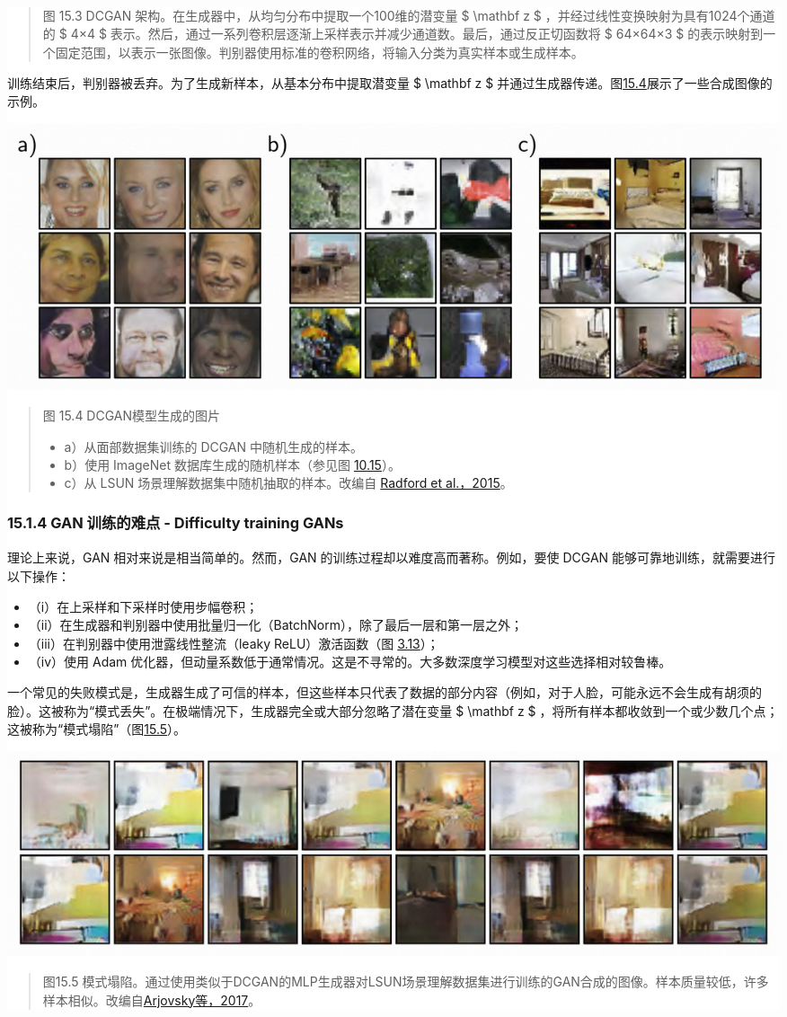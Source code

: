 > 图 15.3 DCGAN 架构。在生成器中，从均匀分布中提取一个100维的潜变量 $ \mathbf z $ ，并经过线性变换映射为具有1024个通道的 $ 4×4 $ 表示。然后，通过一系列卷积层逐渐上采样表示并减少通道数。最后，通过反正切函数将 $ 64×64×3 $ 的表示映射到一个固定范围，以表示一张图像。判别器使用标准的卷积网络，将输入分类为真实样本或生成样本。

训练结束后，判别器被丢弃。为了生成新样本，从基本分布中提取潜变量 $ \mathbf z $ 并通过生成器传递。图[15.4]()展示了一些合成图像的示例。

![Alt text](../img/image-15.4.png)
> 图 15.4 DCGAN模型生成的图片
>
> * a）从面部数据集训练的 DCGAN 中随机生成的样本。
> * b）使用 ImageNet 数据库生成的随机样本（参见图 [10.15]()）。
> * c）从 LSUN 场景理解数据集中随机抽取的样本。改编自 [Radford et al.，2015]()。

### 15.1.4 GAN 训练的难点 - Difficulty training GANs

理论上来说，GAN 相对来说是相当简单的。然而，GAN 的训练过程却以难度高而著称。例如，要使 DCGAN 能够可靠地训练，就需要进行以下操作：

* （i）在上采样和下采样时使用步幅卷积；
* （ii）在生成器和判别器中使用批量归一化（BatchNorm），除了最后一层和第一层之外；
* （iii）在判别器中使用泄露线性整流（leaky ReLU）激活函数（图 [3.13]()）；
* （iv）使用 Adam 优化器，但动量系数低于通常情况。这是不寻常的。大多数深度学习模型对这些选择相对较鲁棒。

一个常见的失败模式是，生成器生成了可信的样本，但这些样本只代表了数据的部分内容（例如，对于人脸，可能永远不会生成有胡须的脸）。这被称为“模式丢失”。在极端情况下，生成器完全或大部分忽略了潜在变量 $ \mathbf z $ ，将所有样本都收敛到一个或少数几个点；这被称为“模式塌陷”（图[15.5]()）。

![Alt text](../img/image-15.5.png)
> 图15.5 模式塌陷。通过使用类似于DCGAN的MLP生成器对LSUN场景理解数据集进行训练的GAN合成的图像。样本质量较低，许多样本相似。改编自[Arjovsky等，2017]()。
>
